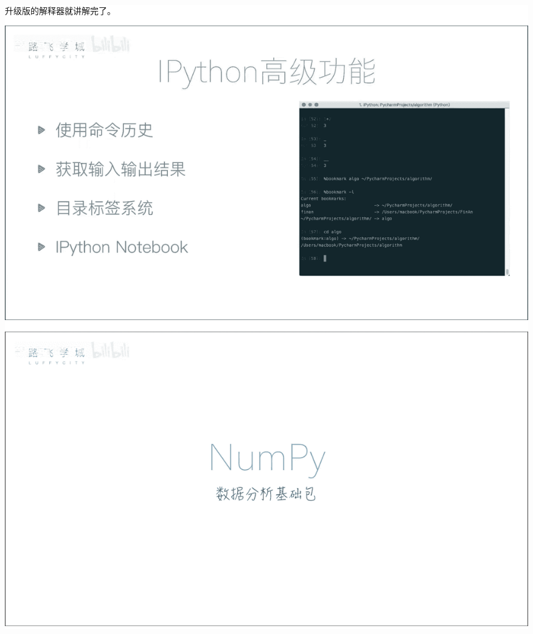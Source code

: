 升级版的解释器就讲解完了。

![](img/50b077d065fd567666c26cd2a1b0b87b_33.png)

![](img/50b077d065fd567666c26cd2a1b0b87b_34.png)